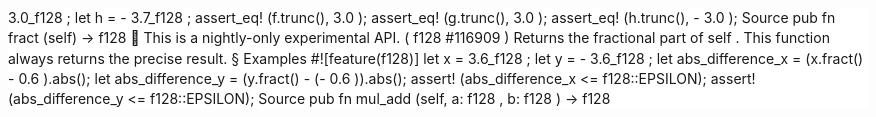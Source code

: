 3.0_f128
;
let
h = -
3.7_f128
;
assert_eq!
(f.trunc(),
3.0
);
assert_eq!
(g.trunc(),
3.0
);
assert_eq!
(h.trunc(), -
3.0
);
Source
pub fn
fract
(self) ->
f128
🔬
This is a nightly-only experimental API. (
f128
#116909
)
Returns the fractional part of
self
.
This function always returns the precise result.
§
Examples
#![feature(f128)]
let
x =
3.6_f128
;
let
y = -
3.6_f128
;
let
abs_difference_x = (x.fract() -
0.6
).abs();
let
abs_difference_y = (y.fract() - (-
0.6
)).abs();
assert!
(abs_difference_x <= f128::EPSILON);
assert!
(abs_difference_y <= f128::EPSILON);
Source
pub fn
mul_add
(self, a:
f128
, b:
f128
) ->
f128